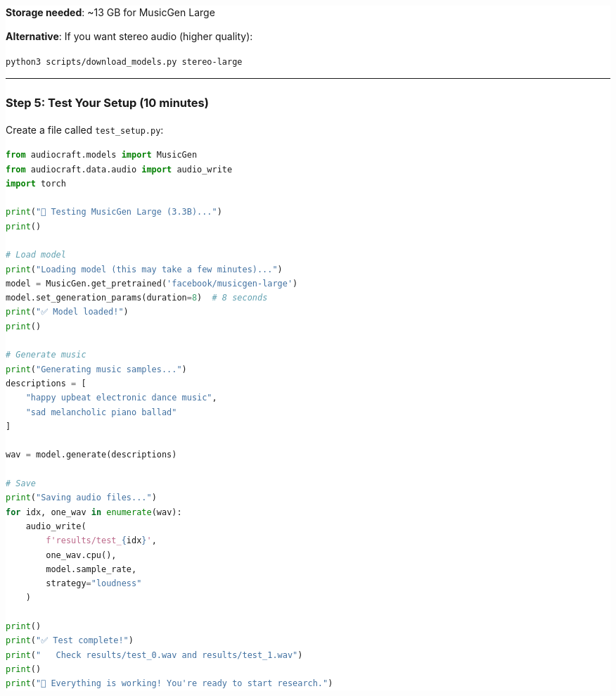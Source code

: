 **Storage needed**: ~13 GB for MusicGen Large

**Alternative**: If you want stereo audio (higher quality):
```bash
python3 scripts/download_models.py stereo-large
```

---

### Step 5: Test Your Setup (10 minutes)

Create a file called `test_setup.py`:

```python
from audiocraft.models import MusicGen
from audiocraft.data.audio import audio_write
import torch

print("🎵 Testing MusicGen Large (3.3B)...")
print()

# Load model
print("Loading model (this may take a few minutes)...")
model = MusicGen.get_pretrained('facebook/musicgen-large')
model.set_generation_params(duration=8)  # 8 seconds
print("✅ Model loaded!")
print()

# Generate music
print("Generating music samples...")
descriptions = [
    "happy upbeat electronic dance music",
    "sad melancholic piano ballad"
]

wav = model.generate(descriptions)

# Save
print("Saving audio files...")
for idx, one_wav in enumerate(wav):
    audio_write(
        f'results/test_{idx}',
        one_wav.cpu(),
        model.sample_rate,
        strategy="loudness"
    )

print()
print("✅ Test complete!")
print("   Check results/test_0.wav and results/test_1.wav")
print()
print("🎉 Everything is working! You're ready to start research.")
```

